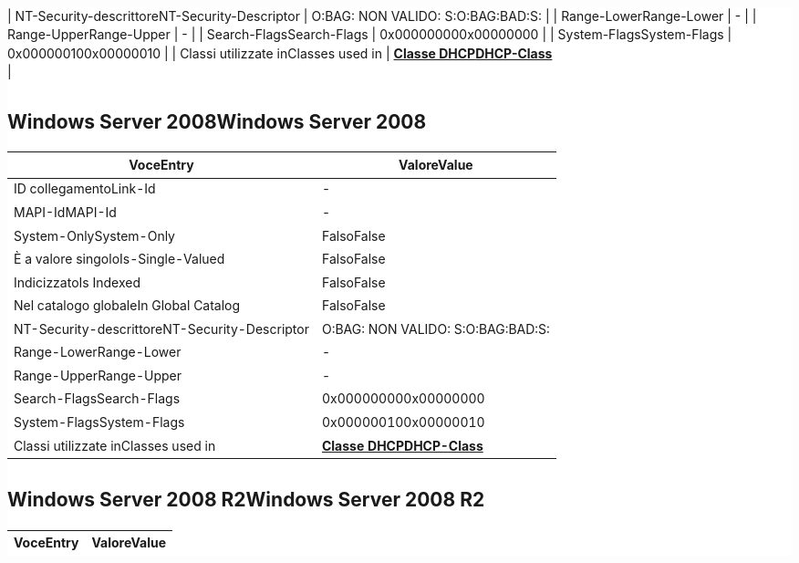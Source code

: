 | <span data-ttu-id="779b1-188">NT-Security-descrittore</span><span class="sxs-lookup"><span data-stu-id="779b1-188">NT-Security-Descriptor</span></span> | <span data-ttu-id="779b1-189">O:BAG: NON VALIDO: S:</span><span class="sxs-lookup"><span data-stu-id="779b1-189">O:BAG:BAD:S:</span></span>                                 |
| <span data-ttu-id="779b1-190">Range-Lower</span><span class="sxs-lookup"><span data-stu-id="779b1-190">Range-Lower</span></span>            | \-                                           |
| <span data-ttu-id="779b1-191">Range-Upper</span><span class="sxs-lookup"><span data-stu-id="779b1-191">Range-Upper</span></span>            | \-                                           |
| <span data-ttu-id="779b1-192">Search-Flags</span><span class="sxs-lookup"><span data-stu-id="779b1-192">Search-Flags</span></span>           | <span data-ttu-id="779b1-193">0x00000000</span><span class="sxs-lookup"><span data-stu-id="779b1-193">0x00000000</span></span>                                   |
| <span data-ttu-id="779b1-194">System-Flags</span><span class="sxs-lookup"><span data-stu-id="779b1-194">System-Flags</span></span>           | <span data-ttu-id="779b1-195">0x00000010</span><span class="sxs-lookup"><span data-stu-id="779b1-195">0x00000010</span></span>                                   |
| <span data-ttu-id="779b1-196">Classi utilizzate in</span><span class="sxs-lookup"><span data-stu-id="779b1-196">Classes used in</span></span>        | [<span data-ttu-id="779b1-197">**Classe DHCP**</span><span class="sxs-lookup"><span data-stu-id="779b1-197">**DHCP-Class**</span></span>](c-dhcpclass.md)<br/> |



## <a name="windows-server-2008"></a><span data-ttu-id="779b1-198">Windows Server 2008</span><span class="sxs-lookup"><span data-stu-id="779b1-198">Windows Server 2008</span></span>



| <span data-ttu-id="779b1-199">Voce</span><span class="sxs-lookup"><span data-stu-id="779b1-199">Entry</span></span> | <span data-ttu-id="779b1-200">Valore</span><span class="sxs-lookup"><span data-stu-id="779b1-200">Value</span></span> |
|------------------------|----------------------------------------------|
| <span data-ttu-id="779b1-201">ID collegamento</span><span class="sxs-lookup"><span data-stu-id="779b1-201">Link-Id</span></span>                | \-                                           |
| <span data-ttu-id="779b1-202">MAPI-Id</span><span class="sxs-lookup"><span data-stu-id="779b1-202">MAPI-Id</span></span>                | \-                                           |
| <span data-ttu-id="779b1-203">System-Only</span><span class="sxs-lookup"><span data-stu-id="779b1-203">System-Only</span></span>            | <span data-ttu-id="779b1-204">Falso</span><span class="sxs-lookup"><span data-stu-id="779b1-204">False</span></span>                                        |
| <span data-ttu-id="779b1-205">È a valore singolo</span><span class="sxs-lookup"><span data-stu-id="779b1-205">Is-Single-Valued</span></span>       | <span data-ttu-id="779b1-206">Falso</span><span class="sxs-lookup"><span data-stu-id="779b1-206">False</span></span>                                        |
| <span data-ttu-id="779b1-207">Indicizzato</span><span class="sxs-lookup"><span data-stu-id="779b1-207">Is Indexed</span></span>             | <span data-ttu-id="779b1-208">Falso</span><span class="sxs-lookup"><span data-stu-id="779b1-208">False</span></span>                                        |
| <span data-ttu-id="779b1-209">Nel catalogo globale</span><span class="sxs-lookup"><span data-stu-id="779b1-209">In Global Catalog</span></span>      | <span data-ttu-id="779b1-210">Falso</span><span class="sxs-lookup"><span data-stu-id="779b1-210">False</span></span>                                        |
| <span data-ttu-id="779b1-211">NT-Security-descrittore</span><span class="sxs-lookup"><span data-stu-id="779b1-211">NT-Security-Descriptor</span></span> | <span data-ttu-id="779b1-212">O:BAG: NON VALIDO: S:</span><span class="sxs-lookup"><span data-stu-id="779b1-212">O:BAG:BAD:S:</span></span>                                 |
| <span data-ttu-id="779b1-213">Range-Lower</span><span class="sxs-lookup"><span data-stu-id="779b1-213">Range-Lower</span></span>            | \-                                           |
| <span data-ttu-id="779b1-214">Range-Upper</span><span class="sxs-lookup"><span data-stu-id="779b1-214">Range-Upper</span></span>            | \-                                           |
| <span data-ttu-id="779b1-215">Search-Flags</span><span class="sxs-lookup"><span data-stu-id="779b1-215">Search-Flags</span></span>           | <span data-ttu-id="779b1-216">0x00000000</span><span class="sxs-lookup"><span data-stu-id="779b1-216">0x00000000</span></span>                                   |
| <span data-ttu-id="779b1-217">System-Flags</span><span class="sxs-lookup"><span data-stu-id="779b1-217">System-Flags</span></span>           | <span data-ttu-id="779b1-218">0x00000010</span><span class="sxs-lookup"><span data-stu-id="779b1-218">0x00000010</span></span>                                   |
| <span data-ttu-id="779b1-219">Classi utilizzate in</span><span class="sxs-lookup"><span data-stu-id="779b1-219">Classes used in</span></span>        | [<span data-ttu-id="779b1-220">**Classe DHCP**</span><span class="sxs-lookup"><span data-stu-id="779b1-220">**DHCP-Class**</span></span>](c-dhcpclass.md)<br/> |



## <a name="windows-server-2008-r2"></a><span data-ttu-id="779b1-221">Windows Server 2008 R2</span><span class="sxs-lookup"><span data-stu-id="779b1-221">Windows Server 2008 R2</span></span>



| <span data-ttu-id="779b1-222">Voce</span><span class="sxs-lookup"><span data-stu-id="779b1-222">Entry</span></span> | <span data-ttu-id="779b1-223">Valore</span><span class="sxs-lookup"><span data-stu-id="779b1-223">Value</span></span> |
|------------------------|----------------------------------------------|